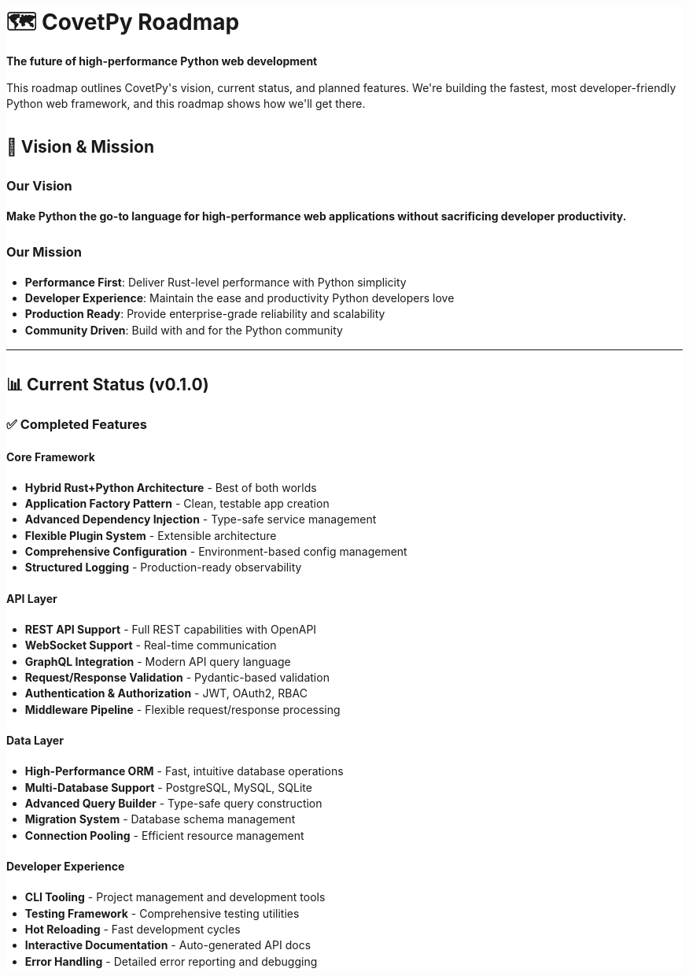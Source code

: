 # 🗺️ CovetPy Roadmap

**The future of high-performance Python web development**

This roadmap outlines CovetPy's vision, current status, and planned features. We're building the fastest, most developer-friendly Python web framework, and this roadmap shows how we'll get there.

## 🎯 Vision & Mission

### Our Vision
**Make Python the go-to language for high-performance web applications without sacrificing developer productivity.**

### Our Mission
- **Performance First**: Deliver Rust-level performance with Python simplicity
- **Developer Experience**: Maintain the ease and productivity Python developers love
- **Production Ready**: Provide enterprise-grade reliability and scalability
- **Community Driven**: Build with and for the Python community

---

## 📊 Current Status (v0.1.0)

### ✅ Completed Features

#### Core Framework
- **Hybrid Rust+Python Architecture** - Best of both worlds
- **Application Factory Pattern** - Clean, testable app creation
- **Advanced Dependency Injection** - Type-safe service management
- **Flexible Plugin System** - Extensible architecture
- **Comprehensive Configuration** - Environment-based config management
- **Structured Logging** - Production-ready observability

#### API Layer
- **REST API Support** - Full REST capabilities with OpenAPI
- **WebSocket Support** - Real-time communication
- **GraphQL Integration** - Modern API query language
- **Request/Response Validation** - Pydantic-based validation
- **Authentication & Authorization** - JWT, OAuth2, RBAC
- **Middleware Pipeline** - Flexible request/response processing

#### Data Layer
- **High-Performance ORM** - Fast, intuitive database operations
- **Multi-Database Support** - PostgreSQL, MySQL, SQLite
- **Advanced Query Builder** - Type-safe query construction
- **Migration System** - Database schema management
- **Connection Pooling** - Efficient resource management

#### Developer Experience
- **CLI Tooling** - Project management and development tools
- **Testing Framework** - Comprehensive testing utilities
- **Hot Reloading** - Fast development cycles
- **Interactive Documentation** - Auto-generated API docs
- **Error Handling** - Detailed error reporting and debugging
